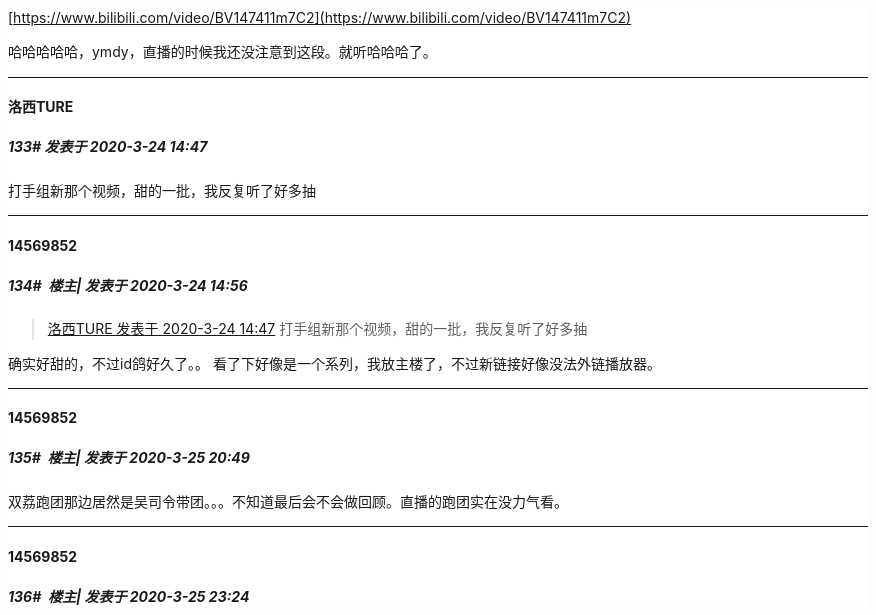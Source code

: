 [https://www.bilibili.com/video/BV147411m7C2](https://www.bilibili.com/video/BV147411m7C2)


哈哈哈哈哈，ymdy，直播的时候我还没注意到这段。就听哈哈哈了。







-----

####  洛西TURE  
##### 133#       发表于 2020-3-24 14:47




打手组新那个视频，甜的一批，我反复听了好多抽







-----

####  14569852  
##### 134#         楼主| 发表于 2020-3-24 14:56



<blockquote><a href="httphttps://bbs.saraba1st.com/2b/forum.php?mod=redirect&amp;goto=findpost&amp;pid=46856215&amp;ptid=1914660" target="_blank">洛西TURE 发表于 2020-3-24 14:47</a>
打手组新那个视频，甜的一批，我反复听了好多抽</blockquote>
确实好甜的，不过id鸽好久了。。
看了下好像是一个系列，我放主楼了，不过新链接好像没法外链播放器。







-----

####  14569852  
##### 135#         楼主| 发表于 2020-3-25 20:49




双荔跑团那边居然是吴司令带团。。。不知道最后会不会做回顾。直播的跑团实在没力气看。







-----

####  14569852  
##### 136#         楼主| 发表于 2020-3-25 23:24


